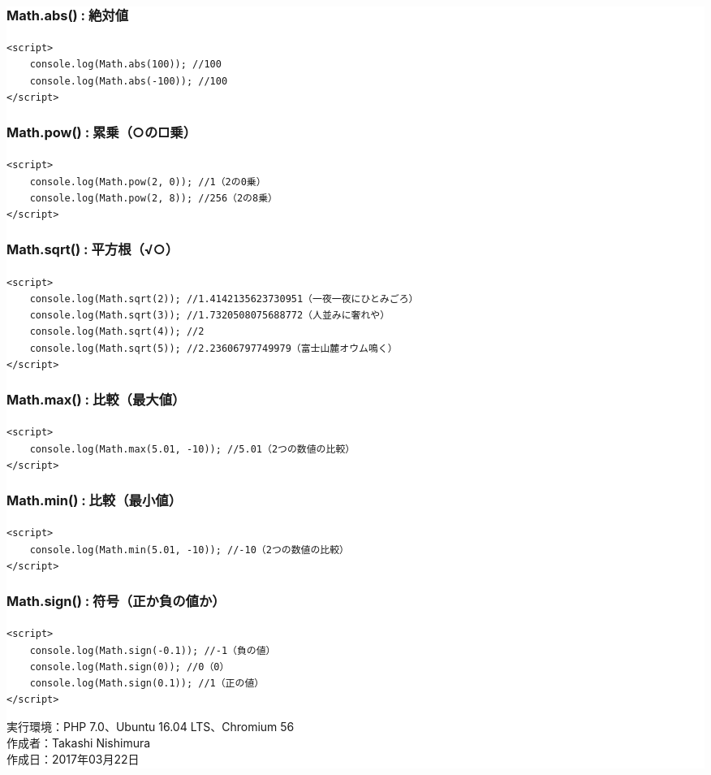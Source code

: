 ### Math.abs() : 絶対値
```
<script>
    console.log(Math.abs(100)); //100
    console.log(Math.abs(-100)); //100
</script>
```

### Math.pow() : 累乗（○の□乗）
```
<script>
    console.log(Math.pow(2, 0)); //1（2の0乗）
    console.log(Math.pow(2, 8)); //256（2の8乗）
</script>
```

### Math.sqrt() : 平方根（√○）
```
<script>
    console.log(Math.sqrt(2)); //1.4142135623730951（一夜一夜にひとみごろ）
    console.log(Math.sqrt(3)); //1.7320508075688772（人並みに奢れや）
    console.log(Math.sqrt(4)); //2
    console.log(Math.sqrt(5)); //2.23606797749979（富士山麓オウム鳴く）
</script>
```

### Math.max() : 比較（最大値）
```
<script>
    console.log(Math.max(5.01, -10)); //5.01（2つの数値の比較）
</script>
```

### Math.min() : 比較（最小値）
```
<script>
    console.log(Math.min(5.01, -10)); //-10（2つの数値の比較）
</script>
```

### Math.sign() : 符号（正か負の値か）
```
<script>
    console.log(Math.sign(-0.1)); //-1（負の値）
    console.log(Math.sign(0)); //0（0）
    console.log(Math.sign(0.1)); //1（正の値）
</script>
```

実行環境：PHP 7.0、Ubuntu 16.04 LTS、Chromium 56  
作成者：Takashi Nishimura  
作成日：2017年03月22日  
